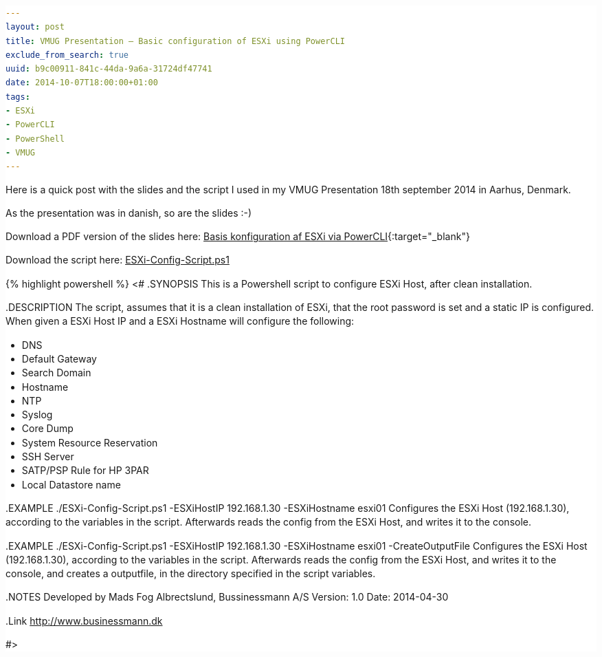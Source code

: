 ```yaml
---
layout: post
title: VMUG Presentation – Basic configuration of ESXi using PowerCLI
exclude_from_search: true
uuid: b9c00911-841c-44da-9a6a-31724df47741
date: 2014-10-07T18:00:00+01:00
tags:
- ESXi
- PowerCLI
- PowerShell
- VMUG
---
```

Here is a quick post with the slides and the script I used in my VMUG Presentation 18th september 2014 in Aarhus, Denmark.

As the presentation was in danish, so are the slides :-)

Download a PDF version of the slides here: [Basis konfiguration af ESXi via PowerCLI](/assets/2015/10/07/Basis-konfiguration-af-ESXi-via-PowerCLI.pdf){:target="_blank"}

Download the script here: [ESXi-Config-Script.ps1](/assets/2015/10/07/ESXi-Config-Script.ps1_.zip)

{% highlight powershell %}
<#
.SYNOPSIS
This is a Powershell script to configure ESXi Host, after clean installation.
 
.DESCRIPTION
The script, assumes that it is a clean installation of ESXi, that the root password is set and a static IP is configured.
When given a ESXi Host IP and a ESXi Hostname will configure the following:

* DNS
* Default Gateway
* Search Domain
* Hostname
* NTP
* Syslog
* Core Dump
* System Resource Reservation
* SSH Server
* SATP/PSP Rule for HP 3PAR
* Local Datastore name
 
.EXAMPLE
./ESXi-Config-Script.ps1 -ESXiHostIP 192.168.1.30 -ESXiHostname esxi01
Configures the ESXi Host (192.168.1.30), according to the variables in the script.
Afterwards reads the config from the ESXi Host, and writes it to the console.

.EXAMPLE
./ESXi-Config-Script.ps1 -ESXiHostIP 192.168.1.30 -ESXiHostname esxi01 -CreateOutputFile
Configures the ESXi Host (192.168.1.30), according to the variables in the script.
Afterwards reads the config from the ESXi Host, and writes it to the console,
and creates a outputfile, in the directory specified in the script variables.

.NOTES
Developed by Mads Fog Albrectslund, Bussinessmann A/S
Version: 1.0
Date: 2014-04-30

.Link
http://www.businessmann.dk

#>
